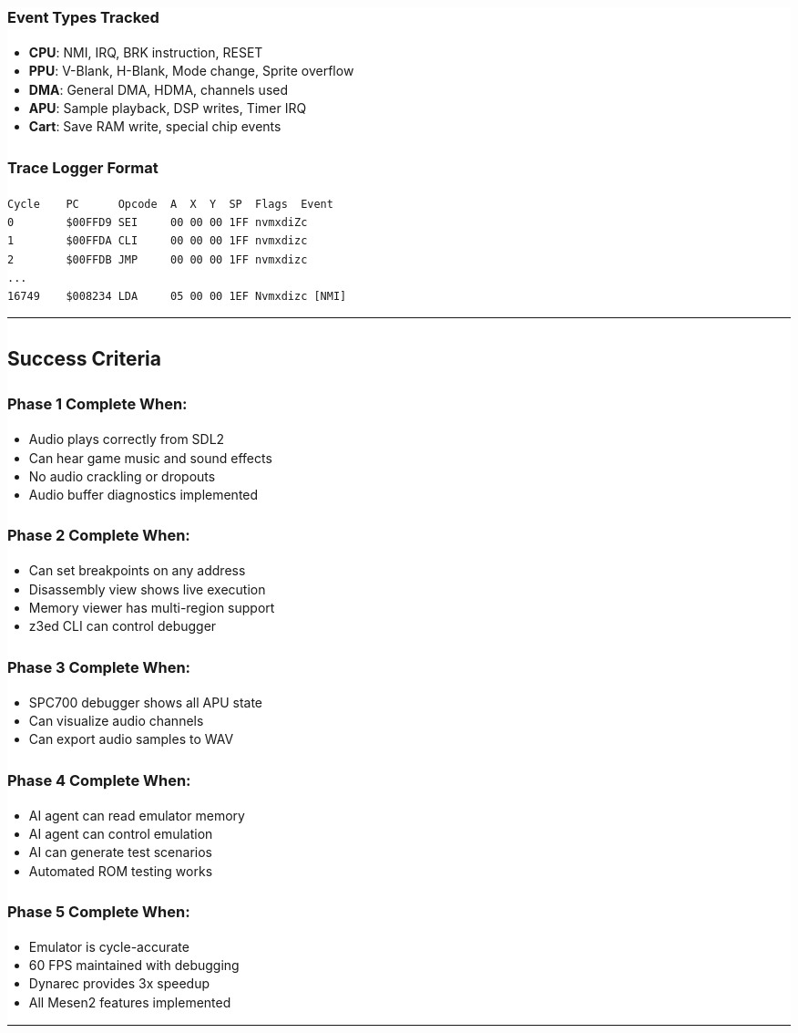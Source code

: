 ### Event Types Tracked

- **CPU**: NMI, IRQ, BRK instruction, RESET
- **PPU**: V-Blank, H-Blank, Mode change, Sprite overflow
- **DMA**: General DMA, HDMA, channels used
- **APU**: Sample playback, DSP writes, Timer IRQ
- **Cart**: Save RAM write, special chip events

### Trace Logger Format

```
Cycle    PC      Opcode  A  X  Y  SP  Flags  Event
0        $00FFD9 SEI     00 00 00 1FF nvmxdiZc
1        $00FFDA CLI     00 00 00 1FF nvmxdizc
2        $00FFDB JMP     00 00 00 1FF nvmxdizc
...
16749    $008234 LDA     05 00 00 1EF Nvmxdizc [NMI]
```

---

##  Success Criteria

### Phase 1 Complete When:
-  Audio plays correctly from SDL2
-  Can hear game music and sound effects
-  No audio crackling or dropouts
-  Audio buffer diagnostics implemented

### Phase 2 Complete When:
-  Can set breakpoints on any address
-  Disassembly view shows live execution
-  Memory viewer has multi-region support
-  z3ed CLI can control debugger

### Phase 3 Complete When:
-  SPC700 debugger shows all APU state
-  Can visualize audio channels
-  Can export audio samples to WAV

### Phase 4 Complete When:
-  AI agent can read emulator memory
-  AI agent can control emulation
-  AI can generate test scenarios
-  Automated ROM testing works

### Phase 5 Complete When:
-  Emulator is cycle-accurate
-  60 FPS maintained with debugging
-  Dynarec provides 3x speedup
-  All Mesen2 features implemented

---